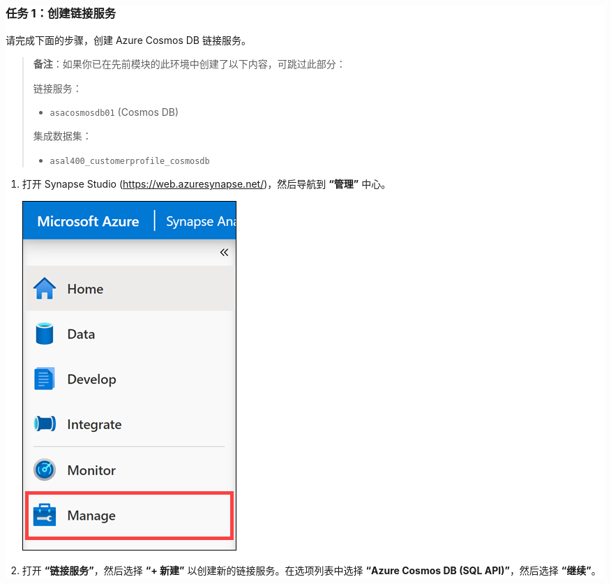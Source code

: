 ### 任务 1：创建链接服务

请完成下面的步骤，创建 Azure Cosmos DB 链接服务。

> **备注**：如果你已在先前模块的此环境中创建了以下内容，可跳过此部分：
> 
> 链接服务：
> - `asacosmosdb01` (Cosmos DB)
> 
> 集成数据集：
> - `asal400_customerprofile_cosmosdb`

1. 打开 Synapse Studio (<https://web.azuresynapse.net/>)，然后导航到 **“管理”** 中心。

    ![图中突出显示了“管理”菜单项。](media/manage-hub.png "Manage hub")

2. 打开 **“链接服务”**，然后选择 **“+ 新建”** 以创建新的链接服务。在选项列表中选择 **“Azure Cosmos DB (SQL API)”**，然后选择 **“继续”**。
